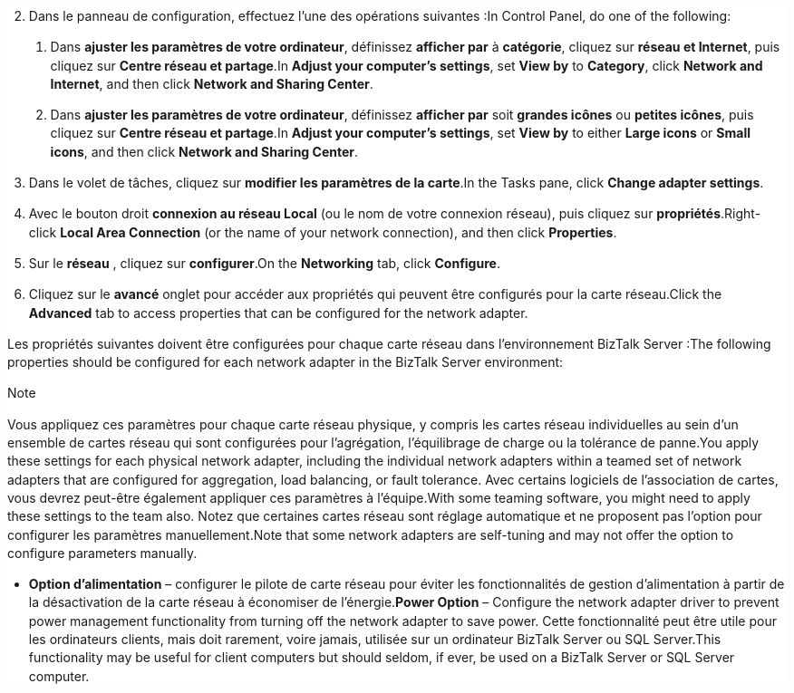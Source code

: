 2.  <span data-ttu-id="5da5e-146">Dans le panneau de configuration, effectuez l’une des opérations suivantes :</span><span class="sxs-lookup"><span data-stu-id="5da5e-146">In Control Panel, do one of the following:</span></span>  
  
    1.  <span data-ttu-id="5da5e-147">Dans **ajuster les paramètres de votre ordinateur**, définissez **afficher par** à **catégorie**, cliquez sur **réseau et Internet**, puis cliquez sur  **Centre réseau et partage**.</span><span class="sxs-lookup"><span data-stu-id="5da5e-147">In **Adjust your computer’s settings**, set **View by** to **Category**, click **Network and Internet**, and then click **Network and Sharing Center**.</span></span>  
  
    2.  <span data-ttu-id="5da5e-148">Dans **ajuster les paramètres de votre ordinateur**, définissez **afficher par** soit **grandes icônes** ou **petites icônes**, puis cliquez sur  **Centre réseau et partage**.</span><span class="sxs-lookup"><span data-stu-id="5da5e-148">In **Adjust your computer’s settings**, set **View by** to either **Large icons** or **Small icons**, and then click **Network and Sharing Center**.</span></span>  
  
3.  <span data-ttu-id="5da5e-149">Dans le volet de tâches, cliquez sur **modifier les paramètres de la carte**.</span><span class="sxs-lookup"><span data-stu-id="5da5e-149">In the Tasks pane, click **Change adapter settings**.</span></span>  
  
4.  <span data-ttu-id="5da5e-150">Avec le bouton droit **connexion au réseau Local** (ou le nom de votre connexion réseau), puis cliquez sur **propriétés**.</span><span class="sxs-lookup"><span data-stu-id="5da5e-150">Right-click **Local Area Connection** (or the name of your network connection), and then click **Properties**.</span></span>  
  
5.  <span data-ttu-id="5da5e-151">Sur le **réseau** , cliquez sur **configurer**.</span><span class="sxs-lookup"><span data-stu-id="5da5e-151">On the **Networking** tab, click **Configure**.</span></span>  
  
6.  <span data-ttu-id="5da5e-152">Cliquez sur le **avancé** onglet pour accéder aux propriétés qui peuvent être configurés pour la carte réseau.</span><span class="sxs-lookup"><span data-stu-id="5da5e-152">Click the **Advanced** tab to access properties that can be configured for the network adapter.</span></span>  
  
 <span data-ttu-id="5da5e-153">Les propriétés suivantes doivent être configurées pour chaque carte réseau dans l’environnement BizTalk Server :</span><span class="sxs-lookup"><span data-stu-id="5da5e-153">The following properties should be configured for each network adapter in the BizTalk Server environment:</span></span>  
  
> [!NOTE]  
>  <span data-ttu-id="5da5e-154">Vous appliquez ces paramètres pour chaque carte réseau physique, y compris les cartes réseau individuelles au sein d’un ensemble de cartes réseau qui sont configurées pour l’agrégation, l’équilibrage de charge ou la tolérance de panne.</span><span class="sxs-lookup"><span data-stu-id="5da5e-154">You apply these settings for each physical network adapter, including the individual network adapters within a teamed set of network adapters that are configured for aggregation, load balancing, or fault tolerance.</span></span> <span data-ttu-id="5da5e-155">Avec certains logiciels de l’association de cartes, vous devrez peut-être également appliquer ces paramètres à l’équipe.</span><span class="sxs-lookup"><span data-stu-id="5da5e-155">With some teaming software, you might need to apply these settings to the team also.</span></span> <span data-ttu-id="5da5e-156">Notez que certaines cartes réseau sont réglage automatique et ne proposent pas l’option pour configurer les paramètres manuellement.</span><span class="sxs-lookup"><span data-stu-id="5da5e-156">Note that some network adapters are self-tuning and may not offer the option to configure parameters manually.</span></span>  
  
-   <span data-ttu-id="5da5e-157">**Option d’alimentation** – configurer le pilote de carte réseau pour éviter les fonctionnalités de gestion d’alimentation à partir de la désactivation de la carte réseau à économiser de l’énergie.</span><span class="sxs-lookup"><span data-stu-id="5da5e-157">**Power Option** – Configure the network adapter driver to prevent power management functionality from turning off the network adapter to save power.</span></span> <span data-ttu-id="5da5e-158">Cette fonctionnalité peut être utile pour les ordinateurs clients, mais doit rarement, voire jamais, utilisée sur un ordinateur BizTalk Server ou SQL Server.</span><span class="sxs-lookup"><span data-stu-id="5da5e-158">This functionality may be useful for client computers but should seldom, if ever, be used on a BizTalk Server or SQL Server computer.</span></span>  
  